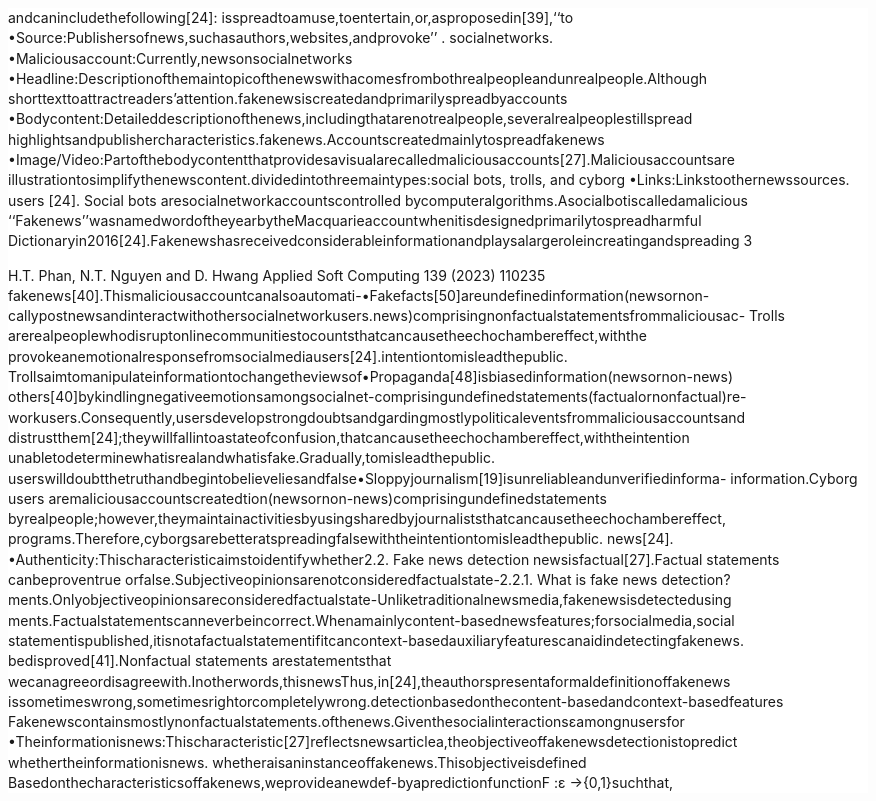 andcanincludethefollowing[24]:                  isspreadtoamuse,toentertain,or,asproposedin[39],‘‘to
 •Source:Publishersofnews,suchasauthors,websites,andprovoke’’ .
   socialnetworks.                             •Maliciousaccount:Currently,newsonsocialnetworks
 •Headline:Descriptionofthemaintopicofthenewswithacomesfrombothrealpeopleandunrealpeople.Although
   shorttexttoattractreaders’attention.fakenewsiscreatedandprimarilyspreadbyaccounts
 •Bodycontent:Detaileddescriptionofthenews,includingthatarenotrealpeople,severalrealpeoplestillspread
   highlightsandpublishercharacteristics.fakenews.Accountscreatedmainlytospreadfakenews
 •Image/Video:Partofthebodycontentthatprovidesavisualarecalledmaliciousaccounts[27].Maliciousaccountsare
   illustrationtosimplifythenewscontent.dividedintothreemaintypes:social bots, trolls, and cyborg
 •Links:Linkstoothernewssources.                users [24]. Social bots  aresocialnetworkaccountscontrolled
                                                bycomputeralgorithms.Asocialbotiscalledamalicious
  ‘‘Fakenews’’wasnamedwordoftheyearbytheMacquarieaccountwhenitisdesignedprimarilytospreadharmful
Dictionaryin2016[24].Fakenewshasreceivedconsiderableinformationandplaysalargeroleincreatingandspreading
                                           3

H.T. Phan, N.T. Nguyen and D. Hwang                                                                                                                                                                                            Applied Soft Computing 139 (2023) 110235
   fakenews[40].Thismaliciousaccountcanalsoautomati-•Fakefacts[50]areundefinedinformation(newsornon-
   callypostnewsandinteractwithothersocialnetworkusers.news)comprisingnonfactualstatementsfrommaliciousac-
   Trolls arerealpeoplewhodisruptonlinecommunitiestocountsthatcancausetheechochambereffect,withthe
   provokeanemotionalresponsefromsocialmediausers[24].intentiontomisleadthepublic.
   Trollsaimtomanipulateinformationtochangetheviewsof•Propaganda[48]isbiasedinformation(newsornon-news)
   others[40]bykindlingnegativeemotionsamongsocialnet-comprisingundefinedstatements(factualornonfactual)re-
   workusers.Consequently,usersdevelopstrongdoubtsandgardingmostlypoliticaleventsfrommaliciousaccountsand
   distrustthem[24];theywillfallintoastateofconfusion,thatcancausetheechochambereffect,withtheintention
   unabletodeterminewhatisrealandwhatisfake.Gradually,tomisleadthepublic.
   userswilldoubtthetruthandbegintobelieveliesandfalse•Sloppyjournalism[19]isunreliableandunverifiedinforma-
   information.Cyborg  users   aremaliciousaccountscreatedtion(newsornon-news)comprisingundefinedstatements
   byrealpeople;however,theymaintainactivitiesbyusingsharedbyjournaliststhatcancausetheechochambereffect,
   programs.Therefore,cyborgsarebetteratspreadingfalsewiththeintentiontomisleadthepublic.
   news[24].
 •Authenticity:Thischaracteristicaimstoidentifywhether2.2. Fake news detection
   newsisfactual[27].Factual statements    canbeproventrue
   orfalse.Subjectiveopinionsarenotconsideredfactualstate-2.2.1. What is fake news detection?
   ments.Onlyobjectiveopinionsareconsideredfactualstate-Unliketraditionalnewsmedia,fakenewsisdetectedusing
   ments.Factualstatementscanneverbeincorrect.Whenamainlycontent-basednewsfeatures;forsocialmedia,social
   statementispublished,itisnotafactualstatementifitcancontext-basedauxiliaryfeaturescanaidindetectingfakenews.
   bedisproved[41].Nonfactual statements    arestatementsthat
   wecanagreeordisagreewith.Inotherwords,thisnewsThus,in[24],theauthorspresentaformaldefinitionoffakenews
   issometimeswrong,sometimesrightorcompletelywrong.detectionbasedonthecontent-basedandcontext-basedfeatures
   Fakenewscontainsmostlynonfactualstatements.ofthenews.Giventhesocialinteractionsεamongnusersfor
 •Theinformationisnews:Thischaracteristic[27]reflectsnewsarticlea,theobjectiveoffakenewsdetectionistopredict
   whethertheinformationisnews.          whetheraisaninstanceoffakenews.Thisobjectiveisdefined
Basedonthecharacteristicsoffakenews,weprovideanewdef-byapredictionfunctionF :ε →{0,1}suchthat,